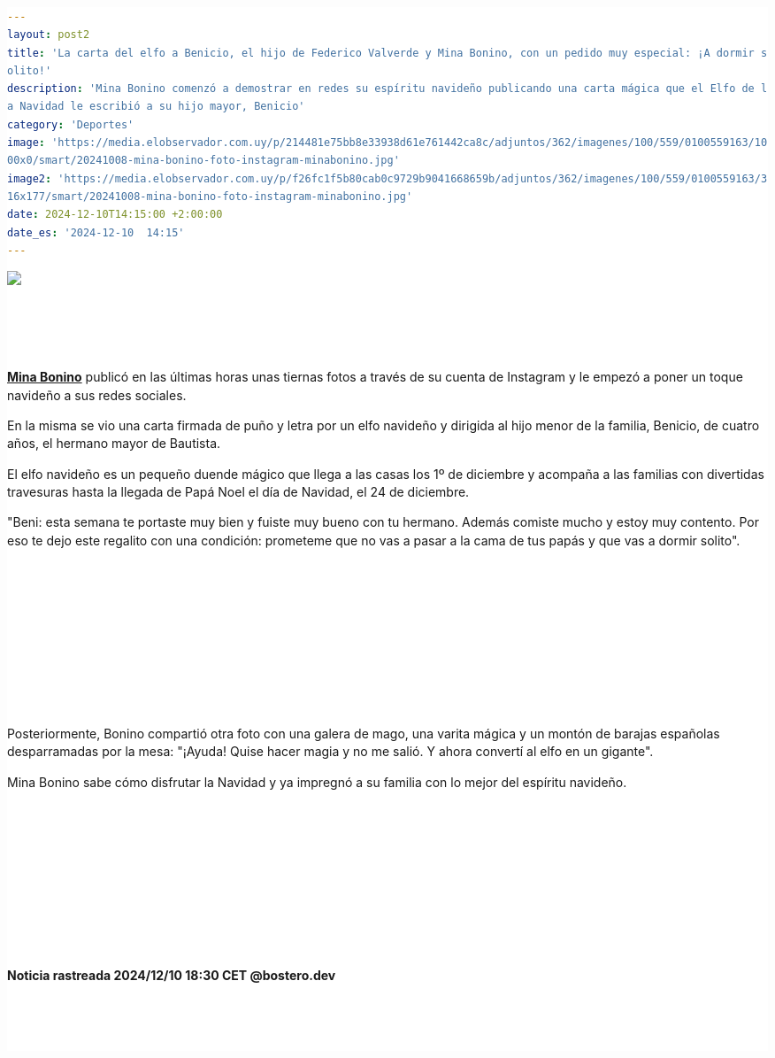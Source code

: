 ```yaml
---
layout: post2
title: 'La carta del elfo a Benicio, el hijo de Federico Valverde y Mina Bonino, con un pedido muy especial: ¡A dormir solito!'
description: 'Mina Bonino comenzó a demostrar en redes su espíritu navideño publicando una carta mágica que el Elfo de la Navidad le escribió a su hijo mayor, Benicio'
category: 'Deportes'
image: 'https://media.elobservador.com.uy/p/214481e75bb8e33938d61e761442ca8c/adjuntos/362/imagenes/100/559/0100559163/1000x0/smart/20241008-mina-bonino-foto-instagram-minabonino.jpg'
image2: 'https://media.elobservador.com.uy/p/f26fc1f5b80cab0c9729b9041668659b/adjuntos/362/imagenes/100/559/0100559163/316x177/smart/20241008-mina-bonino-foto-instagram-minabonino.jpg'
date: 2024-12-10T14:15:00 +2:00:00
date_es: '2024-12-10  14:15'
---
```


<html>
<img style='width: 100%' src='{{ page.image | prepend: base.url }}'><div style='height: 75px'></div>
<p><strong><a href="https://www.elobservador.com.uy/futbol-internacional/la-drastica-decision-que-adopto-mina-bonino-un-posteo-que-involucro-federico-valverde-y-carlo-ancelotti-n5969072" rel="follow" target="_blank">Mina Bonino</a></strong> publicó en las últimas horas unas tiernas fotos a través de su cuenta de Instagram y le empezó a poner un toque navideño a sus redes sociales. </p><p>En la misma se vio una carta firmada de puño y letra por un elfo navideño y dirigida al hijo menor de la familia, Benicio, de cuatro años, el hermano mayor de Bautista. </p><p>El elfo navideño es un pequeño duende mágico que llega a las casas los 1º de diciembre y acompaña a las familias con divertidas travesuras hasta la llegada de Papá Noel el día de Navidad, el 24 de diciembre.</p><p>"Beni: esta semana te portaste muy bien y fuiste muy bueno con tu hermano. Además comiste mucho y estoy muy contento. Por eso te dejo este regalito con una condición: prometeme que no vas a pasar a la cama de tus papás y que vas a dormir solito". </p><div style='height: 75px;'></div><img alt="" data-td-src-property="https://media.elobservador.com.uy/p/58e757a00db43a9a4f1b6ae8754a533d/adjuntos/362/imagenes/100/577/0100577154/1000x0/smart/whatsapp-image-2024-12-10-at-135416-1jpeg.jpeg" height="undefined" id="600861-Libre-1361738912_embed" src="https://media.elobservador.com.uy/p/58e757a00db43a9a4f1b6ae8754a533d/adjuntos/362/imagenes/100/577/0100577154/1000x0/smart/whatsapp-image-2024-12-10-at-135416-1jpeg.jpeg" title="" width="100%"/><div style='height: 75px;'></div><p>Posteriormente, Bonino compartió otra foto con una galera de mago, una varita mágica y un montón de barajas españolas desparramadas por la mesa: "¡Ayuda! Quise hacer magia y no me salió. Y ahora convertí al elfo en un gigante". </p><p>Mina Bonino sabe cómo disfrutar la Navidad y ya impregnó a su familia con lo mejor del espíritu navideño. </p><div style='height: 75px;'></div><img alt="" data-td-src-property="https://media.elobservador.com.uy/p/7c7949e99f2dc612c4d0bd201945dced/adjuntos/362/imagenes/100/577/0100577160/1000x0/smart/whatsapp-image-2024-12-10-at-135418-1jpeg.jpeg" height="undefined" id="600867-Libre-52045735_embed" src="https://media.elobservador.com.uy/p/7c7949e99f2dc612c4d0bd201945dced/adjuntos/362/imagenes/100/577/0100577160/1000x0/smart/whatsapp-image-2024-12-10-at-135418-1jpeg.jpeg" title="" width="100%"/><div style='height: 75px;'></div><p></p><p style='font-size: 14px;color: #1a1a1a;'><strong>Noticia rastreada 2024/12/10 18:30 CET @bostero.dev</strong></p>
<div style='height: 60px;'></div>
</html>
